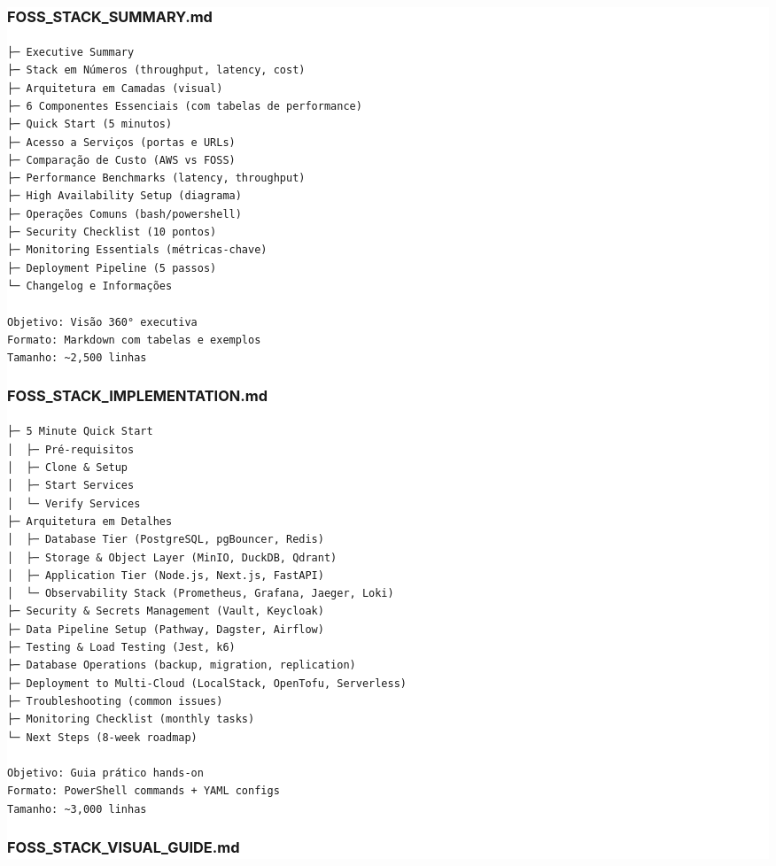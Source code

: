 ### FOSS_STACK_SUMMARY.md

```tsx
├─ Executive Summary
├─ Stack em Números (throughput, latency, cost)
├─ Arquitetura em Camadas (visual)
├─ 6 Componentes Essenciais (com tabelas de performance)
├─ Quick Start (5 minutos)
├─ Acesso a Serviços (portas e URLs)
├─ Comparação de Custo (AWS vs FOSS)
├─ Performance Benchmarks (latency, throughput)
├─ High Availability Setup (diagrama)
├─ Operações Comuns (bash/powershell)
├─ Security Checklist (10 pontos)
├─ Monitoring Essentials (métricas-chave)
├─ Deployment Pipeline (5 passos)
└─ Changelog e Informações

Objetivo: Visão 360° executiva
Formato: Markdown com tabelas e exemplos
Tamanho: ~2,500 linhas
```

### FOSS_STACK_IMPLEMENTATION.md

```tsx
├─ 5 Minute Quick Start
│  ├─ Pré-requisitos
│  ├─ Clone & Setup
│  ├─ Start Services
│  └─ Verify Services
├─ Arquitetura em Detalhes
│  ├─ Database Tier (PostgreSQL, pgBouncer, Redis)
│  ├─ Storage & Object Layer (MinIO, DuckDB, Qdrant)
│  ├─ Application Tier (Node.js, Next.js, FastAPI)
│  └─ Observability Stack (Prometheus, Grafana, Jaeger, Loki)
├─ Security & Secrets Management (Vault, Keycloak)
├─ Data Pipeline Setup (Pathway, Dagster, Airflow)
├─ Testing & Load Testing (Jest, k6)
├─ Database Operations (backup, migration, replication)
├─ Deployment to Multi-Cloud (LocalStack, OpenTofu, Serverless)
├─ Troubleshooting (common issues)
├─ Monitoring Checklist (monthly tasks)
└─ Next Steps (8-week roadmap)

Objetivo: Guia prático hands-on
Formato: PowerShell commands + YAML configs
Tamanho: ~3,000 linhas
```

### FOSS_STACK_VISUAL_GUIDE.md
